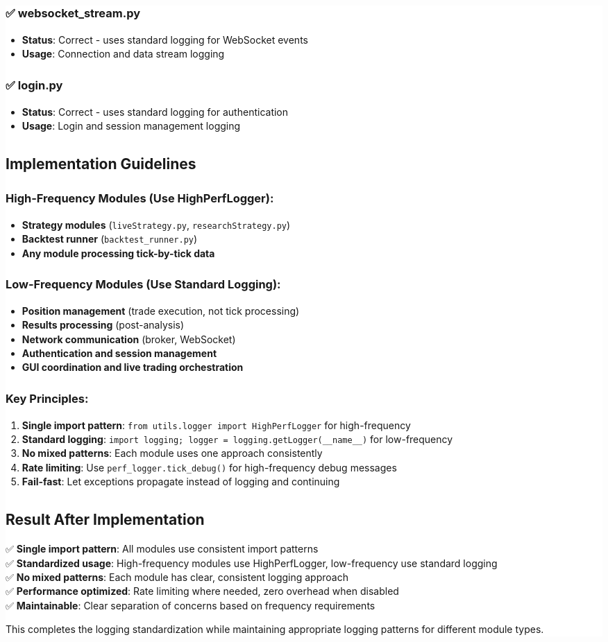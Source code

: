 ### **✅ websocket_stream.py**
- **Status**: Correct - uses standard logging for WebSocket events
- **Usage**: Connection and data stream logging

### **✅ login.py**
- **Status**: Correct - uses standard logging for authentication
- **Usage**: Login and session management logging

## **Implementation Guidelines**

### **High-Frequency Modules (Use HighPerfLogger):**
- **Strategy modules** (`liveStrategy.py`, `researchStrategy.py`) 
- **Backtest runner** (`backtest_runner.py`)
- **Any module processing tick-by-tick data**

### **Low-Frequency Modules (Use Standard Logging):**  
- **Position management** (trade execution, not tick processing)
- **Results processing** (post-analysis)
- **Network communication** (broker, WebSocket)
- **Authentication and session management**
- **GUI coordination and live trading orchestration**

### **Key Principles:**
1. **Single import pattern**: `from utils.logger import HighPerfLogger` for high-frequency
2. **Standard logging**: `import logging; logger = logging.getLogger(__name__)` for low-frequency  
3. **No mixed patterns**: Each module uses one approach consistently
4. **Rate limiting**: Use `perf_logger.tick_debug()` for high-frequency debug messages
5. **Fail-fast**: Let exceptions propagate instead of logging and continuing

## **Result After Implementation**

✅ **Single import pattern**: All modules use consistent import patterns  
✅ **Standardized usage**: High-frequency modules use HighPerfLogger, low-frequency use standard logging  
✅ **No mixed patterns**: Each module has clear, consistent logging approach  
✅ **Performance optimized**: Rate limiting where needed, zero overhead when disabled  
✅ **Maintainable**: Clear separation of concerns based on frequency requirements

This completes the logging standardization while maintaining appropriate logging patterns for different module types.